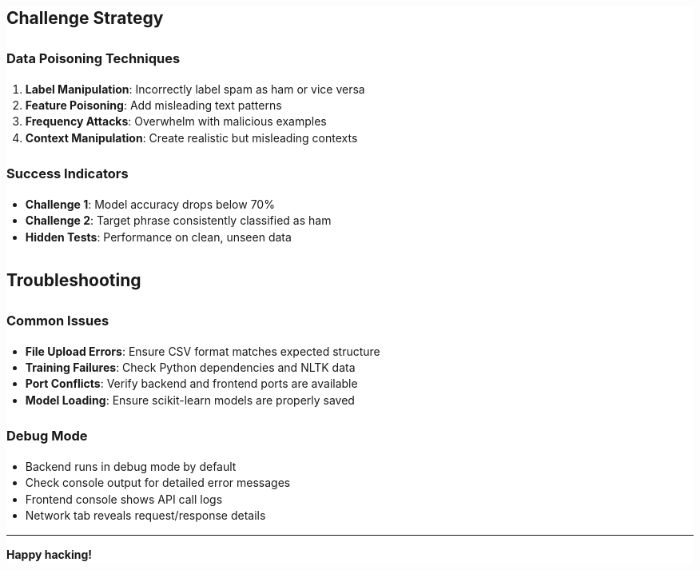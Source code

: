 ## Challenge Strategy

### Data Poisoning Techniques
1. **Label Manipulation**: Incorrectly label spam as ham or vice versa
2. **Feature Poisoning**: Add misleading text patterns
3. **Frequency Attacks**: Overwhelm with malicious examples
4. **Context Manipulation**: Create realistic but misleading contexts

### Success Indicators
- **Challenge 1**: Model accuracy drops below 70%
- **Challenge 2**: Target phrase consistently classified as ham
- **Hidden Tests**: Performance on clean, unseen data

## Troubleshooting

### Common Issues
- **File Upload Errors**: Ensure CSV format matches expected structure
- **Training Failures**: Check Python dependencies and NLTK data
- **Port Conflicts**: Verify backend and frontend ports are available
- **Model Loading**: Ensure scikit-learn models are properly saved

### Debug Mode
- Backend runs in debug mode by default
- Check console output for detailed error messages
- Frontend console shows API call logs
- Network tab reveals request/response details

---

**Happy hacking!**

